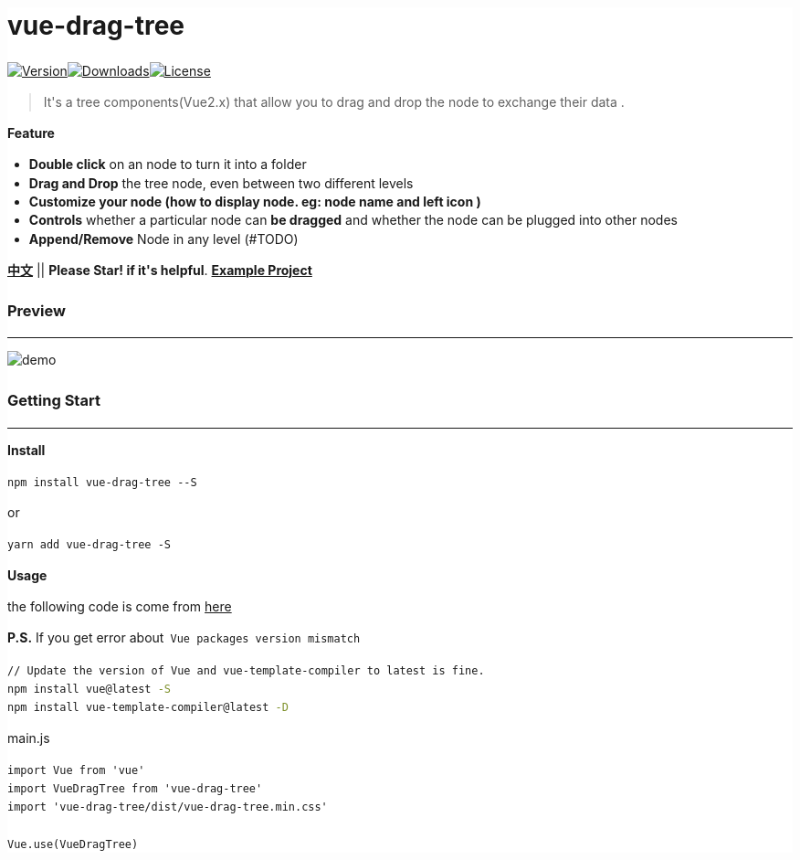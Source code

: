 # vue-drag-tree

[![Version](http://img.shields.io/npm/v/vue-drag-tree.svg)](https://www.npmjs.com/package/vue-drag-tree)[![Downloads](http://img.shields.io/npm/dm/vue-drag-tree.svg)](https://www.npmjs.com/package/vue-drag-tree)[![License](https://img.shields.io/npm/l/vue-drag-tree.svg?style=flat)](https://opensource.org/licenses/MIT)

> It's a tree components(Vue2.x) that allow you to drag and drop the node to exchange their data .

**Feature**

- **Double click** on an node to turn it into a folder
- **Drag and Drop** the tree node, even between two different levels
- **Customize your node (how to display node. eg: node name and left icon )**
- **Controls** whether a particular node can **be dragged** and whether the node can be plugged into other nodes
- **Append/Remove** Node in any level (#TODO)

**[中文](README_ZH.md)** || **Please Star! if it's helpful**.
**[Example Project](https://github.com/shuiRong/vue-drag-tree-demo)**

### Preview

---

![demo](static/preview.gif)

### Getting Start

---

**Install**

`npm install vue-drag-tree --S`

or

`yarn add vue-drag-tree -S`

**Usage**

the following code is come from [here](https://github.com/shuiRong/vue-drag-tree-demo)



**P.S.** If you get error about` Vue packages version mismatch`


```bash
// Update the version of Vue and vue-template-compiler to latest is fine.  
npm install vue@latest -S
npm install vue-template-compiler@latest -D
```

main.js

```vue
import Vue from 'vue'
import VueDragTree from 'vue-drag-tree'
import 'vue-drag-tree/dist/vue-drag-tree.min.css'

Vue.use(VueDragTree)
```
